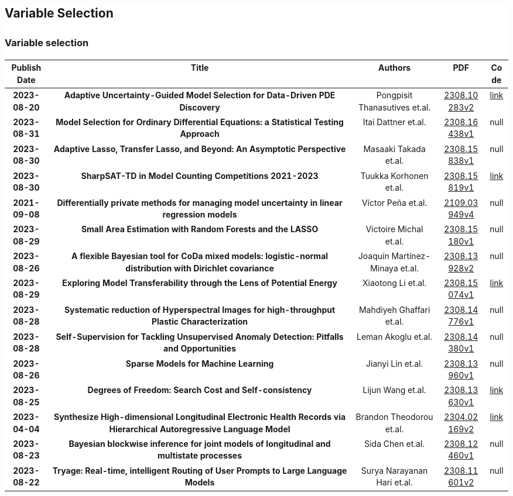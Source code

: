 ## Variable Selection

### Variable selection
|Publish Date|Title|Authors|PDF|Code|
| :---: | :---: | :---: | :---: | :---: |
|**2023-08-20**|**Adaptive Uncertainty-Guided Model Selection for Data-Driven PDE Discovery**|Pongpisit Thanasutives et.al.|[2308.10283v2](http://arxiv.org/abs/2308.10283v2)|[link](https://github.com/pongpisit-thanasutives/ubic)|
|**2023-08-31**|**Model Selection for Ordinary Differential Equations: a Statistical Testing Approach**|Itai Dattner et.al.|[2308.16438v1](http://arxiv.org/abs/2308.16438v1)|null|
|**2023-08-30**|**Adaptive Lasso, Transfer Lasso, and Beyond: An Asymptotic Perspective**|Masaaki Takada et.al.|[2308.15838v1](http://arxiv.org/abs/2308.15838v1)|null|
|**2023-08-30**|**SharpSAT-TD in Model Counting Competitions 2021-2023**|Tuukka Korhonen et.al.|[2308.15819v1](http://arxiv.org/abs/2308.15819v1)|[link](https://github.com/laakeri/sharpsat-td)|
|**2021-09-08**|**Differentially private methods for managing model uncertainty in linear regression models**|Víctor Peña et.al.|[2109.03949v4](http://arxiv.org/abs/2109.03949v4)|null|
|**2023-08-29**|**Small Area Estimation with Random Forests and the LASSO**|Victoire Michal et.al.|[2308.15180v1](http://arxiv.org/abs/2308.15180v1)|null|
|**2023-08-26**|**A flexible Bayesian tool for CoDa mixed models: logistic-normal distribution with Dirichlet covariance**|Joaquín Martínez-Minaya et.al.|[2308.13928v2](http://arxiv.org/abs/2308.13928v2)|null|
|**2023-08-29**|**Exploring Model Transferability through the Lens of Potential Energy**|Xiaotong Li et.al.|[2308.15074v1](http://arxiv.org/abs/2308.15074v1)|[link](https://github.com/lixiaotong97/ped)|
|**2023-08-28**|**Systematic reduction of Hyperspectral Images for high-throughput Plastic Characterization**|Mahdiyeh Ghaffari et.al.|[2308.14776v1](http://arxiv.org/abs/2308.14776v1)|null|
|**2023-08-28**|**Self-Supervision for Tackling Unsupervised Anomaly Detection: Pitfalls and Opportunities**|Leman Akoglu et.al.|[2308.14380v1](http://arxiv.org/abs/2308.14380v1)|null|
|**2023-08-26**|**Sparse Models for Machine Learning**|Jianyi Lin et.al.|[2308.13960v1](http://arxiv.org/abs/2308.13960v1)|null|
|**2023-08-25**|**Degrees of Freedom: Search Cost and Self-consistency**|Lijun Wang et.al.|[2308.13630v1](http://arxiv.org/abs/2308.13630v1)|[link](https://github.com/szcf-weiya/earth.dof.patch)|
|**2023-04-04**|**Synthesize High-dimensional Longitudinal Electronic Health Records via Hierarchical Autoregressive Language Model**|Brandon Theodorou et.al.|[2304.02169v2](http://arxiv.org/abs/2304.02169v2)|[link](https://github.com/btheodorou99/halo_inpatient)|
|**2023-08-23**|**Bayesian blockwise inference for joint models of longitudinal and multistate processes**|Sida Chen et.al.|[2308.12460v1](http://arxiv.org/abs/2308.12460v1)|null|
|**2023-08-22**|**Tryage: Real-time, intelligent Routing of User Prompts to Large Language Models**|Surya Narayanan Hari et.al.|[2308.11601v2](http://arxiv.org/abs/2308.11601v2)|null|
